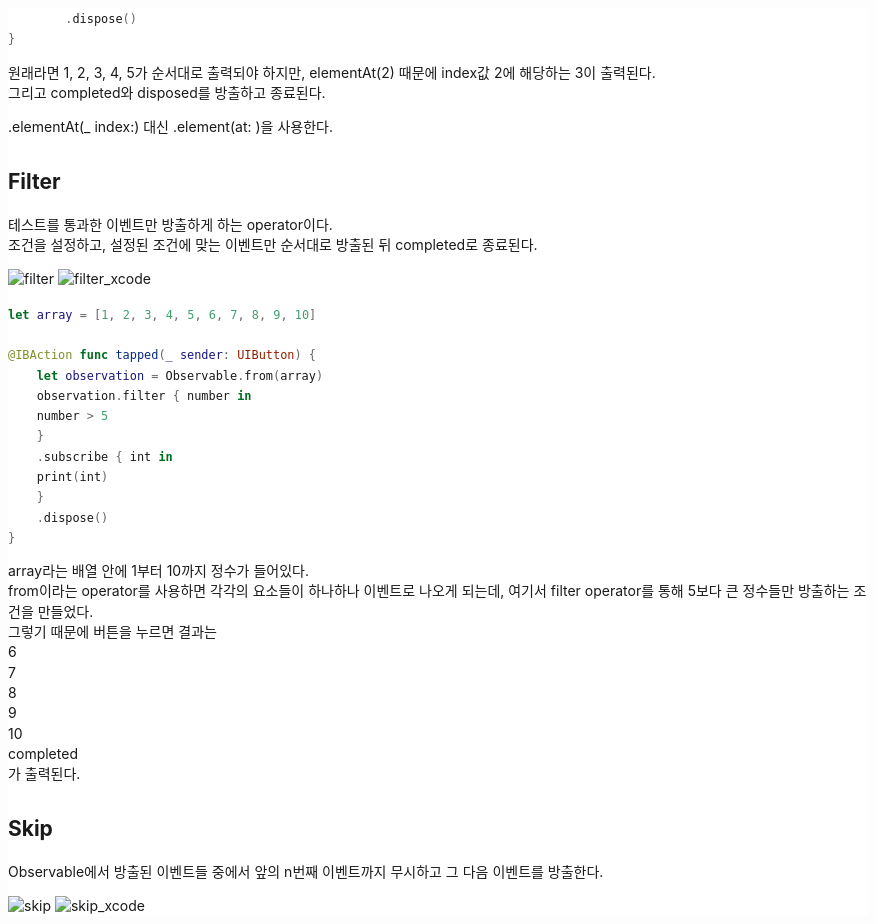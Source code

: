 ```swift
        .dispose()
}
```

원래라면 1, 2, 3, 4, 5가 순서대로 출력되야 하지만, elementAt(2) 때문에 index값 2에 해당하는 3이 출력된다.<br/>
그리고 completed와 disposed를 방출하고 종료된다.<br/>

.elementAt(_ index:) 대신 .element(at: )을 사용한다.<br/>

## Filter

테스트를 통과한 이벤트만 방출하게 하는 operator이다.<br/>
조건을 설정하고, 설정된 조건에 맞는 이벤트만 순서대로 방출된 뒤 completed로 종료된다.<br/>

![filter](https://user-images.githubusercontent.com/70322435/219908358-e5d4cfb2-6814-414d-87d4-8df5e570f260.jpg)
![filter_xcode](https://user-images.githubusercontent.com/70322435/219908360-00b9f536-69c4-4552-be19-8dcc75e0c77b.jpg)


```swift
let array = [1, 2, 3, 4, 5, 6, 7, 8, 9, 10]

@IBAction func tapped(_ sender: UIButton) {
    let observation = Observable.from(array)
    observation.filter { number in
	number > 5
    }
    .subscribe { int in
	print(int)
    }
    .dispose()
}
```

array라는 배열 안에 1부터 10까지 정수가 들어있다.<br/>
from이라는 operator를 사용하면 각각의 요소들이 하나하나 이벤트로 나오게 되는데, 여기서 filter operator를 통해 5보다 큰 정수들만 방출하는 조건을 만들었다.<br/>
그렇기 때문에 버튼을 누르면 결과는<br/>
6<br/>
7<br/>
8<br/>
9<br/>
10<br/>
completed<br/>
가 출력된다.<br/>

## Skip

Observable에서 방출된 이벤트들 중에서 앞의 n번째 이벤트까지 무시하고 그 다음 이벤트를 방출한다.<br/>

![skip](https://user-images.githubusercontent.com/70322435/219908369-1b2fda77-d343-4875-8c90-df07ba867b5c.jpg)
![skip_xcode](https://user-images.githubusercontent.com/70322435/219908372-abb40e9e-a47f-4091-8c3c-77c04b244de1.jpg)
